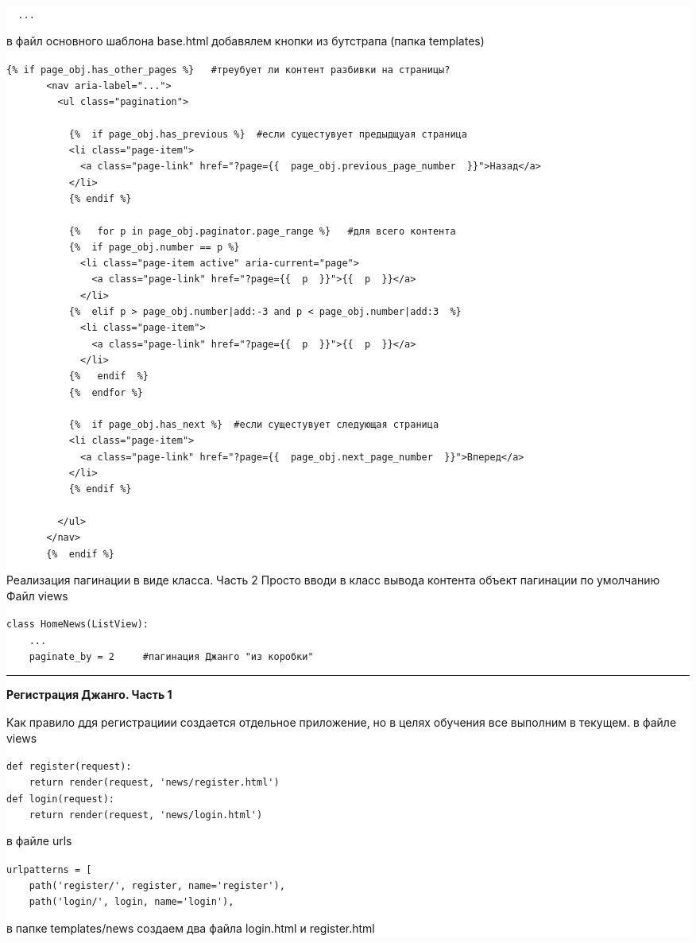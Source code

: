 ```
  ...
```
в файл основного шаблона base.html добавялем кнопки из бутстрапа (папка templates)
```
{% if page_obj.has_other_pages %}   #треубует ли контент разбивки на страницы?
       <nav aria-label="...">
         <ul class="pagination">

           {%  if page_obj.has_previous %}  #если сущестувует предыдщуая страница
           <li class="page-item">
             <a class="page-link" href="?page={{  page_obj.previous_page_number  }}">Назад</a>
           </li>
           {% endif %}

           {%   for p in page_obj.paginator.page_range %}   #для всего контента
           {%  if page_obj.number == p %}
             <li class="page-item active" aria-current="page">
               <a class="page-link" href="?page={{  p  }}">{{  p  }}</a>
             </li>
           {%  elif p > page_obj.number|add:-3 and p < page_obj.number|add:3  %}
             <li class="page-item">
               <a class="page-link" href="?page={{  p  }}">{{  p  }}</a>
             </li>
           {%   endif  %}
           {%  endfor %}

           {%  if page_obj.has_next %}  #если сущестувует следующая страница
           <li class="page-item">
             <a class="page-link" href="?page={{  page_obj.next_page_number  }}">Вперед</a>
           </li>
           {% endif %}

         </ul>
       </nav>
       {%  endif %}
```
Реализация пагинации в виде класса.
Часть 2
Просто вводи в класс вывода контента объект пагинации по умолчанию
Файл views
```
class HomeNews(ListView):
    ...
    paginate_by = 2     #пагинация Джанго "из коробки"

```
***************************
**Регистрация Джанго. Часть 1**

Как правило ддя регистрациии создается отдельное приложение, но в целях обучения все выполним в текущем.
в файле views
```
def register(request):
    return render(request, 'news/register.html')
def login(request):
    return render(request, 'news/login.html')
```
в файле urls
```
urlpatterns = [
    path('register/', register, name='register'),
    path('login/', login, name='login'),
```
в папке templates/news создаем два файла login.html и register.html